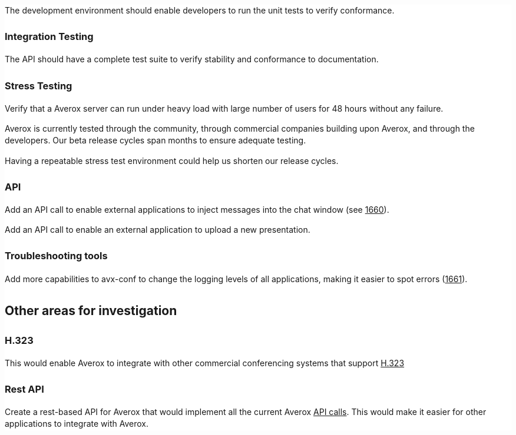 The development environment should enable developers to run the unit tests to verify conformance.

### Integration Testing

The API should have a complete test suite to verify stability and conformance to documentation.

### Stress Testing

Verify that a Averox server can run under heavy load with large number of users for 48 hours without any failure.

Averox is currently tested through the community, through commercial companies building upon Averox, and through the developers.  Our beta release cycles span months to ensure adequate testing.

Having a repeatable stress test environment could help us shorten our release cycles.

### API

Add an API call to enable external applications to inject messages into the chat window (see [1660](https://github.com/averox/averox/issues/1660)).

Add an API call to enable an external application to upload a new presentation.

### Troubleshooting tools

Add more capabilities to avx-conf to change the logging levels of all applications, making it easier to spot errors ([1661](https://github.com/averox/averox/issues/1661)).

## Other areas for investigation

### H.323

This would enable Averox to integrate with other commercial conferencing systems that support [H.323](https://en.wikipedia.org/wiki/H.323)

### Rest API

Create a rest-based API for Averox that would implement all the current Averox [API calls](/development/api).  This would make it easier for other applications to integrate with Averox.
